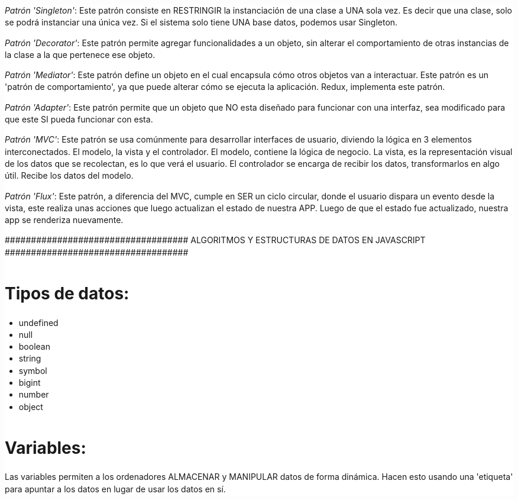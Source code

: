 _Patrón 'Singleton'_:
Este patrón consiste en RESTRINGIR la instanciación de una clase a UNA sola vez. Es decir que una clase, solo se podrá instanciar una única vez. 
Si el sistema solo tiene UNA base datos, podemos usar Singleton.

_Patrón 'Decorator'_:
Este patrón permite agregar funcionalidades a un objeto, sin alterar el comportamiento de otras instancias de la clase a la que pertenece ese objeto.

_Patrón 'Mediator'_:
Este patrón define un objeto en el cual encapsula cómo otros objetos van a interactuar.
Este patrón es un 'patrón de comportamiento', ya que puede alterar cómo se ejecuta la aplicación.
Redux, implementa este patrón.

_Patrón 'Adapter'_:
Este patrón permite que un objeto que NO esta diseñado para funcionar con una interfaz, sea modificado para que este SI pueda funcionar con esta.

_Patrón 'MVC'_:
Este patrón se usa comúnmente para desarrollar interfaces de usuario, diviendo la lógica en 3 elementos interconectados.
El modelo, la vista y el controlador.
El modelo, contiene la lógica de negocio.
La vista, es la representación visual de los datos que se recolectan, es lo que verá el usuario.
El controlador se encarga de recibir los datos, transformarlos en algo útil. Recibe los datos del modelo.

_Patrón 'Flux'_:
Este patrón, a diferencia del MVC, cumple en SER un ciclo circular, donde el usuario dispara un evento desde la vista, este realiza unas acciones que luego actualizan el estado de nuestra APP.
Luego de que el estado fue actualizado, nuestra app se renderiza nuevamente.




################################### ALGORITMOS Y ESTRUCTURAS DE DATOS EN JAVASCRIPT ###################################

# Tipos de datos:

- undefined
- null
- boolean
- string
- symbol
- bigint
- number
- object

# Variables:
Las variables permiten a los ordenadores ALMACENAR y MANIPULAR datos de forma dinámica. Hacen esto usando una 'etiqueta' para apuntar a los datos en lugar de usar los datos en sí.

